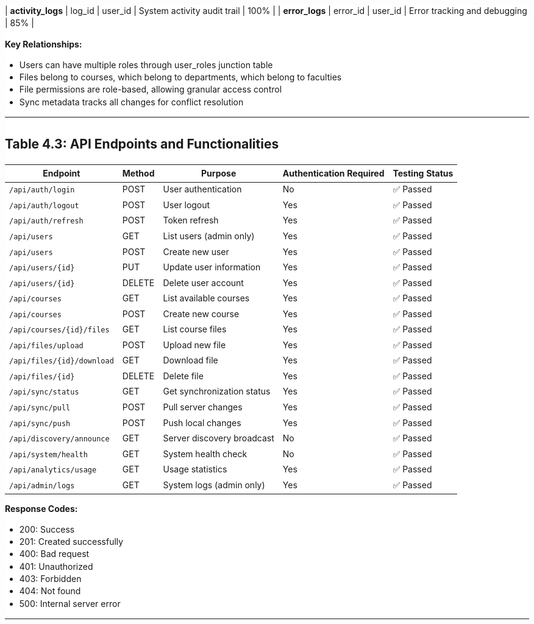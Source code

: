 | **activity_logs** | log_id | user_id | System activity audit trail | 100% |
| **error_logs** | error_id | user_id | Error tracking and debugging | 85% |

**Key Relationships:**
- Users can have multiple roles through user_roles junction table
- Files belong to courses, which belong to departments, which belong to faculties
- File permissions are role-based, allowing granular access control
- Sync metadata tracks all changes for conflict resolution

---

## Table 4.3: API Endpoints and Functionalities

| Endpoint | Method | Purpose | Authentication Required | Testing Status |
|----------|--------|---------|------------------------|----------------|
| `/api/auth/login` | POST | User authentication | No | ✅ Passed |
| `/api/auth/logout` | POST | User logout | Yes | ✅ Passed |
| `/api/auth/refresh` | POST | Token refresh | Yes | ✅ Passed |
| `/api/users` | GET | List users (admin only) | Yes | ✅ Passed |
| `/api/users` | POST | Create new user | Yes | ✅ Passed |
| `/api/users/{id}` | PUT | Update user information | Yes | ✅ Passed |
| `/api/users/{id}` | DELETE | Delete user account | Yes | ✅ Passed |
| `/api/courses` | GET | List available courses | Yes | ✅ Passed |
| `/api/courses` | POST | Create new course | Yes | ✅ Passed |
| `/api/courses/{id}/files` | GET | List course files | Yes | ✅ Passed |
| `/api/files/upload` | POST | Upload new file | Yes | ✅ Passed |
| `/api/files/{id}/download` | GET | Download file | Yes | ✅ Passed |
| `/api/files/{id}` | DELETE | Delete file | Yes | ✅ Passed |
| `/api/sync/status` | GET | Get synchronization status | Yes | ✅ Passed |
| `/api/sync/pull` | POST | Pull server changes | Yes | ✅ Passed |
| `/api/sync/push` | POST | Push local changes | Yes | ✅ Passed |
| `/api/discovery/announce` | GET | Server discovery broadcast | No | ✅ Passed |
| `/api/system/health` | GET | System health check | No | ✅ Passed |
| `/api/analytics/usage` | GET | Usage statistics | Yes | ✅ Passed |
| `/api/admin/logs` | GET | System logs (admin only) | Yes | ✅ Passed |

**Response Codes:**
- 200: Success
- 201: Created successfully
- 400: Bad request
- 401: Unauthorized
- 403: Forbidden
- 404: Not found
- 500: Internal server error

---
